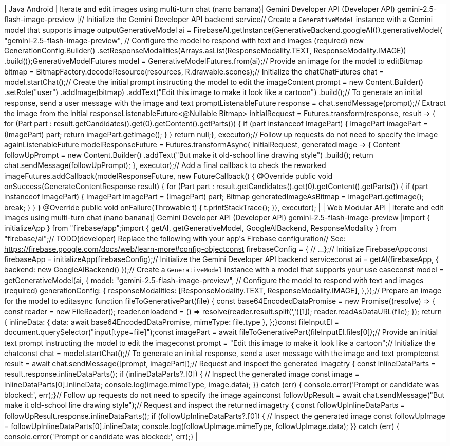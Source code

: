 | Java Android | Iterate and edit images using multi-turn chat (nano banana)| Gemini Developer API (Developer API) gemini-2.5-flash-image-preview |// Initialize the Gemini Developer API backend service// Create a `GenerativeModel` instance with a Gemini model that supports image outputGenerativeModel ai = FirebaseAI.getInstance(GenerativeBackend.googleAI()).generativeModel(    "gemini-2.5-flash-image-preview",    // Configure the model to respond with text and images (required)    new GenerationConfig.Builder()        .setResponseModalities(Arrays.asList(ResponseModality.TEXT, ResponseModality.IMAGE))        .build());GenerativeModelFutures model = GenerativeModelFutures.from(ai);// Provide an image for the model to editBitmap bitmap = BitmapFactory.decodeResource(resources, R.drawable.scones);// Initialize the chatChatFutures chat = model.startChat();// Create the initial prompt instructing the model to edit the imageContent prompt = new Content.Builder()        .setRole("user")        .addImage(bitmap)        .addText("Edit this image to make it look like a cartoon")        .build();// To generate an initial response, send a user message with the image and text promptListenableFuture<GenerateContentResponse> response = chat.sendMessage(prompt);// Extract the image from the initial responseListenableFuture<@Nullable Bitmap> initialRequest = Futures.transform(response, result -> {    for (Part part : result.getCandidates().get(0).getContent().getParts()) {        if (part instanceof ImagePart) {            ImagePart imagePart = (ImagePart) part;            return imagePart.getImage();        }    }    return null;}, executor);// Follow up requests do not need to specify the image againListenableFuture<GenerateContentResponse> modelResponseFuture = Futures.transformAsync(        initialRequest,        generatedImage -> {            Content followUpPrompt = new Content.Builder()                    .addText("But make it old-school line drawing style")                    .build();            return chat.sendMessage(followUpPrompt);        },        executor);// Add a final callback to check the reworked imageFutures.addCallback(modelResponseFuture, new FutureCallback<GenerateContentResponse>() {    @Override    public void onSuccess(GenerateContentResponse result) {        for (Part part : result.getCandidates().get(0).getContent().getParts()) {            if (part instanceof ImagePart) {                ImagePart imagePart = (ImagePart) part;                Bitmap generatedImageAsBitmap = imagePart.getImage();                break;            }        }    }    @Override    public void onFailure(Throwable t) {        t.printStackTrace();    }}, executor); |
| Web Modular API | Iterate and edit images using multi-turn chat (nano banana)| Gemini Developer API (Developer API) gemini-2.5-flash-image-preview |import { initializeApp } from "firebase/app";import { getAI, getGenerativeModel, GoogleAIBackend, ResponseModality } from "firebase/ai";// TODO(developer) Replace the following with your app's Firebase configuration// See: https://firebase.google.com/docs/web/learn-more#config-objectconst firebaseConfig = {  // ...};// Initialize FirebaseAppconst firebaseApp = initializeApp(firebaseConfig);// Initialize the Gemini Developer API backend serviceconst ai = getAI(firebaseApp, { backend: new GoogleAIBackend() });// Create a `GenerativeModel` instance with a model that supports your use caseconst model = getGenerativeModel(ai, {  model: "gemini-2.5-flash-image-preview",  // Configure the model to respond with text and images (required)  generationConfig: {    responseModalities: [ResponseModality.TEXT, ResponseModality.IMAGE],  },});// Prepare an image for the model to editasync function fileToGenerativePart(file) {  const base64EncodedDataPromise = new Promise((resolve) => {    const reader = new FileReader();    reader.onloadend = () => resolve(reader.result.split(',')[1]);    reader.readAsDataURL(file);  });  return {    inlineData: { data: await base64EncodedDataPromise, mimeType: file.type },  };}const fileInputEl = document.querySelector("input[type=file]");const imagePart = await fileToGenerativePart(fileInputEl.files[0]);// Provide an initial text prompt instructing the model to edit the imageconst prompt = "Edit this image to make it look like a cartoon";// Initialize the chatconst chat = model.startChat();// To generate an initial response, send a user message with the image and text promptconst result = await chat.sendMessage([prompt, imagePart]);// Request and inspect the generated imagetry {  const inlineDataParts = result.response.inlineDataParts();  if (inlineDataParts?.[0]) {    // Inspect the generated image    const image = inlineDataParts[0].inlineData;    console.log(image.mimeType, image.data);  }} catch (err) {  console.error('Prompt or candidate was blocked:', err);}// Follow up requests do not need to specify the image againconst followUpResult = await chat.sendMessage("But make it old-school line drawing style");// Request and inspect the returned imagetry {  const followUpInlineDataParts = followUpResult.response.inlineDataParts();  if (followUpInlineDataParts?.[0]) {    // Inspect the generated image    const followUpImage = followUpInlineDataParts[0].inlineData;    console.log(followUpImage.mimeType, followUpImage.data);  }} catch (err) {  console.error('Prompt or candidate was blocked:', err);} |